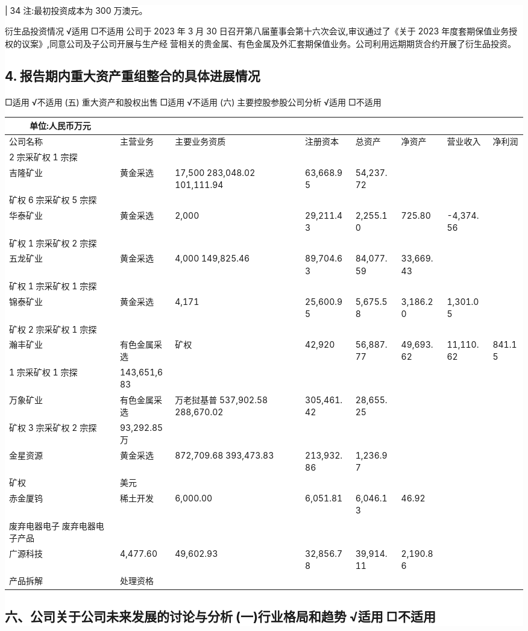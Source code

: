  | 34 注:最初投资成本为 300 万澳元。

衍生品投资情况
√适用 □不适用 公司于 2023 年 3 月 30 日召开第八届董事会第十六次会议,审议通过了《关于 2023 年度套期保值业务授权的议案》,同意公司及子公司开展与生产经 营相关的贵金属、有色金属及外汇套期保值业务。公司利用远期期货合约开展了衍生品投资。

## 4. 报告期内重大资产重组整合的具体进展情况

□适用 √不适用
(五) 重大资产和股权出售
□适用 √不适用
(六) 主要控股参股公司分析
√适用 □不适用

| 单位:人民币万元              |              |                                  |            |           |           |           |        |
|-------------------------------|--------------|----------------------------------|------------|-----------|-----------|-----------|--------|
| 公司名称                      | 主营业务     | 主要业务资质                     | 注册资本   | 总资产    | 净资产    | 营业收入  | 净利润 |
| 2 宗采矿权 1 宗探             |              |                                  |            |           |           |           |        |
| 吉隆矿业                      | 黄金采选     | 17,500 283,048.02 101,111.94     | 63,668.95  | 54,237.72 |           |           |        |
| 矿权 6 宗采矿权 5 宗探        |              |                                  |            |           |           |           |        |
| 华泰矿业                      | 黄金采选     | 2,000                            | 29,211.43  | 2,255.10  | 725.80    | -4,374.56 |        |
| 矿权 1 宗采矿权 2 宗探        |              |                                  |            |           |           |           |        |
| 五龙矿业                      | 黄金采选     | 4,000 149,825.46                 | 89,704.63  | 84,077.59 | 33,669.43 |           |        |
| 矿权 1 宗采矿权 1 宗探        |              |                                  |            |           |           |           |        |
| 锦泰矿业                      | 黄金采选     | 4,171                            | 25,600.95  | 5,675.58  | 3,186.20  | 1,301.05  |        |
| 矿权 2 宗采矿权 1 宗探        |              |                                  |            |           |           |           |        |
| 瀚丰矿业                      | 有色金属采选 | 矿权                             | 42,920     | 56,887.77 | 49,693.62 | 11,110.62 | 841.15 |
| 1 宗采矿权 1 宗探             | 143,651,683  |                                  |            |           |           |           |        |
| 万象矿业                      | 有色金属采选 | 万老挝基普 537,902.58 288,670.02 | 305,461.42 | 28,655.25 |           |           |        |
| 矿权 3 宗采矿权 2 宗探        | 93,292.85 万 |                                  |            |           |           |           |        |
| 金星资源                      | 黄金采选     | 872,709.68 393,473.83            | 213,932.86 | 1,236.97  |           |           |        |
| 矿权                          | 美元         |                                  |            |           |           |           |        |
| 赤金厦钨                      | 稀土开发     | 6,000.00                         | 6,051.81   | 6,046.13  | 46.92     |           |        |
| 废弃电器电子 废弃电器电子产品 |              |                                  |            |           |           |           |        |
| 广源科技                      | 4,477.60     | 49,602.93                        | 32,856.78  | 39,914.11 | 2,190.86  |           |        |
| 产品拆解                      | 处理资格     |                                  |            |           |           |           |        |

## 六、公司关于公司未来发展的讨论与分析 (一)行业格局和趋势 √适用 □不适用
